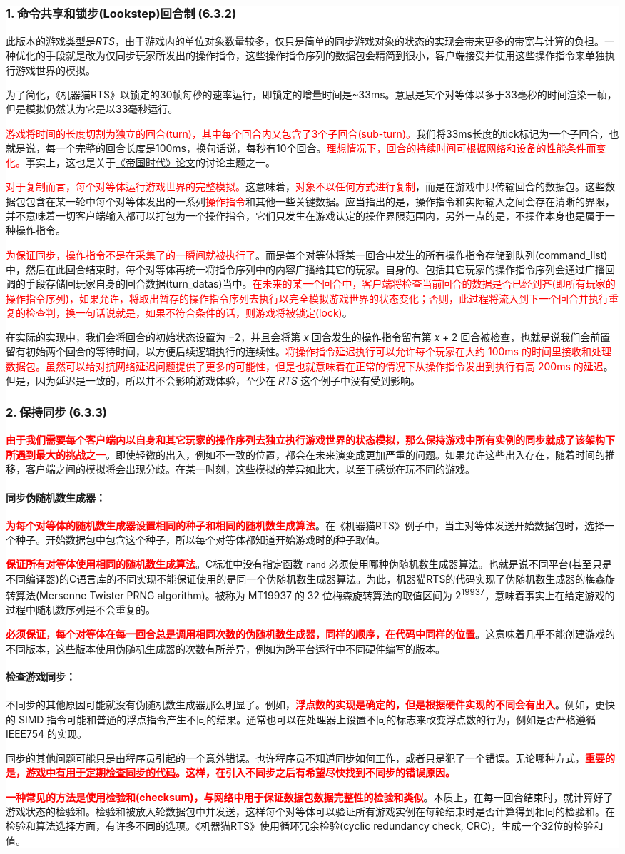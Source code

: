 ### 1. 命令共享和锁步(Lookstep)回合制 (6.3.2)

此版本的游戏类型是$RTS$，由于游戏内的单位对象数量较多，仅只是简单的同步游戏对象的状态的实现会带来更多的带宽与计算的负担。一种优化的手段就是改为仅同步玩家所发出的操作指令，这些操作指令序列的数据包会精简到很小，客户端接受并使用这些操作指令来单独执行游戏世界的模拟。

为了简化，《机器猫RTS》以锁定的$30$帧每秒的速率运行，即锁定的增量时间是~33ms。意思是某个对等体以多于33毫秒的时间渲染一帧，但是模拟仍然认为它是以$33$毫秒运行。

<font color = "red">游戏将时间的长度切割为独立的回合(turn)，其中每个回合内又包含了3个子回合(sub-turn)。</font>我们将33ms长度的tick标记为一个子回合，也就是说，每一个完整的回合长度是100ms，换句话说，每秒有10个回合。<font color = "red">理想情况下，回合的持续时间可根据网络和设备的性能条件而变化。</font>事实上，这也是关于[《帝国时代》论文](https://www.gamedeveloper.com/programming/1500-archers-on-a-28-8-network-programming-in-age-of-empires-and-beyond)的讨论主题之一。

<font color = "red">对于复制而言，每个对等体运行游戏世界的完整模拟。</font>这意味着，<font color = "red">对象不以任何方式进行复制</font>，而是在游戏中只传输回合的数据包。这些数据包包含在某一轮中每个对等体发出的一系列<font color = "red">操作指令</font>和其他一些关键数据。应当指出的是，操作指令和实际输入之间会存在清晰的界限，并不意味着一切客户端输入都可以打包为一个操作指令，它们只发生在游戏认定的操作界限范围内，另外一点的是，不操作本身也是属于一种操作指令。

<font color = "red">为保证同步，操作指令不是在采集了的一瞬间就被执行了</font>。而是每个对等体将某一回合中发生的所有操作指令存储到队列(command_list)中，然后在此回合结束时，每个对等体再统一将指令序列中的内容广播给其它的玩家。自身的、包括其它玩家的操作指令序列会通过广播回调的手段存储回玩家自身的回合数据(turn_datas)当中。<font color = "red">在未来的某一个回合中，客户端将检查当前回合的数据是否已经到齐(即所有玩家的操作指令序列)，如果允许，将取出暂存的操作指令序列去执行以完全模拟游戏世界的状态变化；否则，此过程将流入到下一个回合并执行重复的检查判，换一句话说就是，如果不符合条件的话，则游戏将被锁定(lock)</font>。

在实际的实现中，我们会将回合的初始状态设置为 $-2$，并且会将第 $x$ 回合发生的操作指令留有第 $x+2$ 回合被检查，也就是说我们会前置留有初始两个回合的等待时间，以方便后续逻辑执行的连续性。<font color = "red">将操作指令延迟执行可以允许每个玩家在大约 100ms 的时间里接收和处理数据包。虽然可以给对抗网络延迟问题提供了更多的可能性，但是也就意味着在正常的情况下从操作指令发出到执行有高 200ms 的延迟</font>。但是，因为延迟是一致的，所以并不会影响游戏体验，至少在 $RTS$ 这个例子中没有受到影响。

### 2. 保持同步 (6.3.3)

<font color = "red">**由于我们需要每个客户端内以自身和其它玩家的操作序列去独立执行游戏世界的状态模拟，那么保持游戏中所有实例的同步就成了该架构下所遇到最大的挑战之一**</font>。即使轻微的出入，例如不一致的位置，都会在未来演变成更加严重的问题。如果允许这些出入存在，随着时间的推移，客户端之间的模拟将会出现分歧。在某一时刻，这些模拟的差异如此大，以至于感觉在玩不同的游戏。

#### 同步伪随机数生成器：

<font color = "red">**为每个对等体的随机数生成器设置相同的种子和相同的随机数生成算法**</font>。在《机器猫RTS》例子中，当主对等体发送开始数据包时，选择一个种子。开始数据包中包含这个种子，所以每个对等体都知道开始游戏时的种子取值。

<font color = "red">**保证所有对等体使用相同的随机数生成算法**</font>。C标准中没有指定函数 `rand` 必须使用哪种伪随机数生成器算法。也就是说不同平台(甚至只是不同编译器)的C语言库的不同实现不能保证使用的是同一个伪随机数生成器算法。为此，机器猫RTS的代码实现了伪随机数生成器的梅森旋转算法(Mersenne Twister PRNG algorithm)。被称为 MT19937 的 32 位梅森旋转算法的取值区间为 $2^{19937}$，意味着事实上在给定游戏的过程中随机数序列是不会重复的。

<font color = "red">**必须保证，每个对等体在每一回合总是调用相同次数的伪随机数生成器，同样的顺序，在代码中同样的位置**</font>。这意味着几乎不能创建游戏的不同版本，这些版本使用伪随机生成器的次数有所差异，例如为跨平台运行中不同硬件编写的版本。

#### 检查游戏同步：

不同步的其他原因可能就没有伪随机数生成器那么明显了。例如，<font color = "red">**浮点数的实现是确定的，但是根据硬件实现的不同会有出入**</font>。例如，更快的 SIMD 指令可能和普通的浮点指令产生不同的结果。通常也可以在处理器上设置不同的标志来改变浮点数的行为，例如是否严格遵循 IEEE754 的实现。

同步的其他问题可能只是由程序员引起的一个意外错误。也许程序员不知道同步如何工作，或者只是犯了一个错误。无论哪种方式，<font color = "red">**重要的是，<u>游戏中有用于定期检查同步的代码</u>。这样，在引入不同步之后有希望尽快找到不同步的错误原因。**</font>

<font color = "red">**一种常见的方法是使用检验和(checksum)，与网络中用于保证数据包数据完整性的检验和类似**</font>。本质上，在每一回合结束时，就计算好了游戏状态的检验和。检验和被放入轮数据包中并发送，这样每个对等体可以验证所有游戏实例在每轮结束时是否计算得到相同的检验和。在检验和算法选择方面，有许多不同的选项。《机器猫RTS》使用循环冗余检验(cyclic redundancy check, CRC)，生成一个$32$位的检验和值。

<p style="margin-bottom: 88px;"></p>
